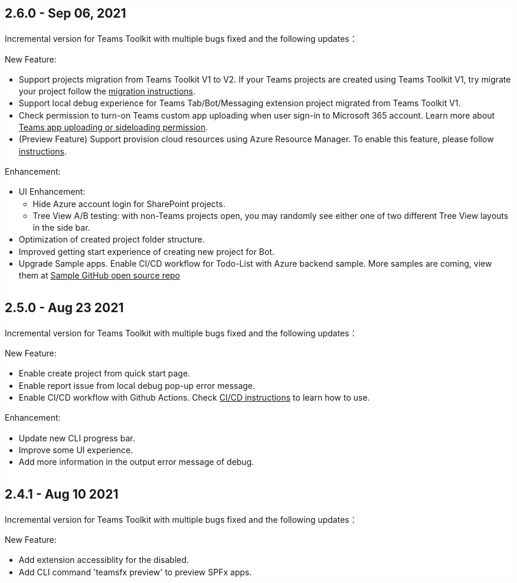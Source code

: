 ## 2.6.0 - Sep 06, 2021

Incremental version for Teams Toolkit with multiple bugs fixed and the following updates：

New Feature:

- Support projects migration from Teams Toolkit V1 to V2. If your Teams projects are created using Teams Toolkit V1, try migrate your project follow the [migration instructions](https://aka.ms/ms-copilot-migrate-v1).
- Support local debug experience for Teams Tab/Bot/Messaging extension project migrated from Teams Toolkit V1.
- Check permission to turn-on Teams custom app uploading when user sign-in to Microsoft 365 account. Learn more about [Teams app uploading or sideloading permission](https://docs.microsoft.com/en-us/microsoftteams/platform/concepts/build-and-test/prepare-your-o365-tenant#enable-custom-teams-apps-and-turn-on-custom-app-uploading).
- (Preview Feature) Support provision cloud resources using Azure Resource Manager. To enable this feature, please follow [instructions](https://github.com/OfficeDev/TeamsFx/wiki/Enable-Preview-Features-in-Teams-Toolkit).

Enhancement:

- UI Enhancement:
  - Hide Azure account login for SharePoint projects.
  - Tree View A/B testing: with non-Teams projects open, you may randomly see either one of two different Tree View layouts in the side bar.
- Optimization of created project folder structure.
- Improved getting start experience of creating new project for Bot.
- Upgrade Sample apps. Enable CI/CD workflow for Todo-List with Azure backend sample. More samples are coming, view them at [Sample GitHub open source repo](https://github.com/OfficeDev/ms-copilot-samples)

## 2.5.0 - Aug 23 2021

Incremental version for Teams Toolkit with multiple bugs fixed and the following updates：

New Feature:

- Enable create project from quick start page.
- Enable report issue from local debug pop-up error message.
- Enable CI/CD workflow with Github Actions. Check [CI/CD instructions](https://github.com/OfficeDev/TeamsFx/tree/dev/docs/cicd) to learn how to use.

Enhancement:

- Update new CLI progress bar.
- Improve some UI experience.
- Add more information in the output error message of debug.

## 2.4.1 - Aug 10 2021

Incremental version for Teams Toolkit with multiple bugs fixed and the following updates：

New Feature:

- Add extension accessiblity for the disabled.
- Add CLI command 'teamsfx preview' to preview SPFx apps.
